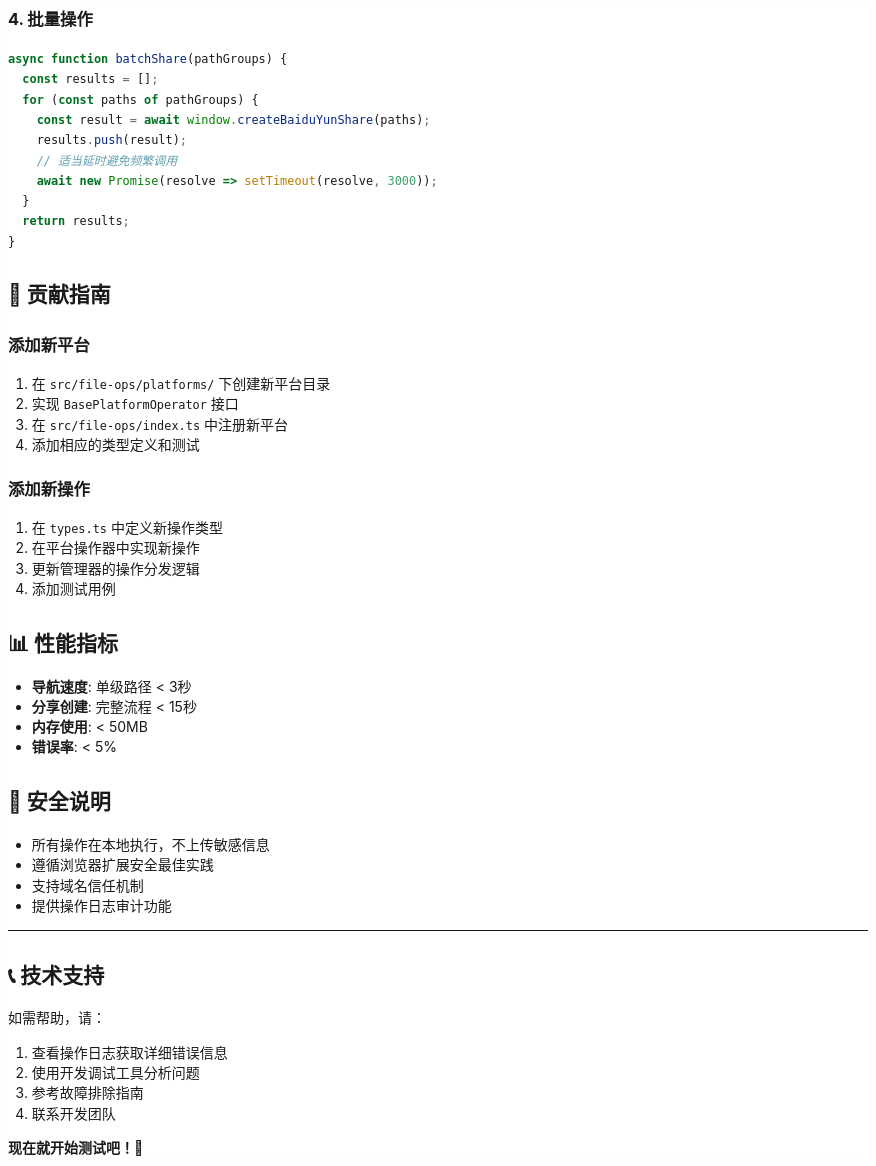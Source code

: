### 4. 批量操作
```javascript
async function batchShare(pathGroups) {
  const results = [];
  for (const paths of pathGroups) {
    const result = await window.createBaiduYunShare(paths);
    results.push(result);
    // 适当延时避免频繁调用
    await new Promise(resolve => setTimeout(resolve, 3000));
  }
  return results;
}
```

## 🤝 贡献指南

### 添加新平台

1. 在 `src/file-ops/platforms/` 下创建新平台目录
2. 实现 `BasePlatformOperator` 接口
3. 在 `src/file-ops/index.ts` 中注册新平台
4. 添加相应的类型定义和测试

### 添加新操作

1. 在 `types.ts` 中定义新操作类型
2. 在平台操作器中实现新操作
3. 更新管理器的操作分发逻辑
4. 添加测试用例

## 📊 性能指标

- **导航速度**: 单级路径 < 3秒
- **分享创建**: 完整流程 < 15秒
- **内存使用**: < 50MB
- **错误率**: < 5%

## 🔐 安全说明

- 所有操作在本地执行，不上传敏感信息
- 遵循浏览器扩展安全最佳实践
- 支持域名信任机制
- 提供操作日志审计功能

---

## 📞 技术支持

如需帮助，请：
1. 查看操作日志获取详细错误信息
2. 使用开发调试工具分析问题
3. 参考故障排除指南
4. 联系开发团队

**现在就开始测试吧！🚀** 